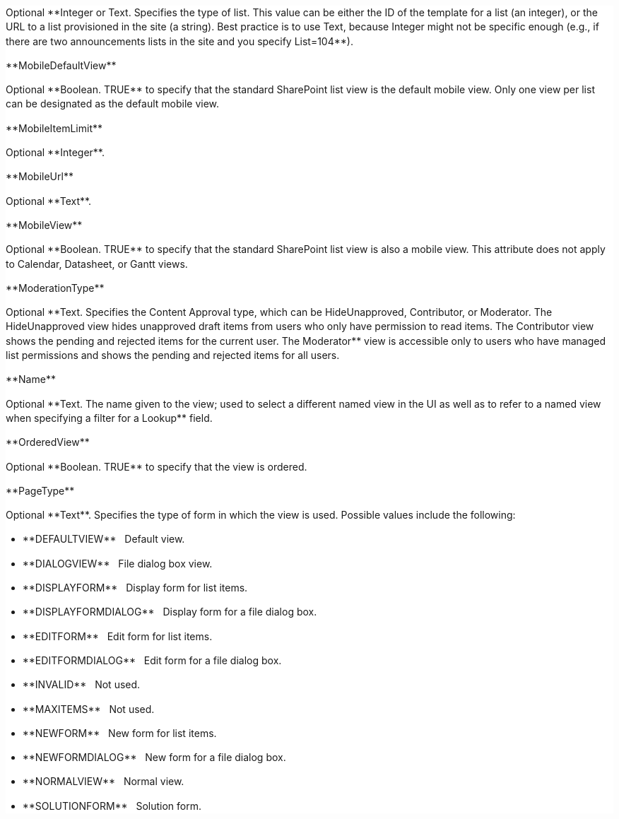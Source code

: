 <td align="left"><p>Optional **Integer</span> or <span class="keyword">Text</span>. Specifies the type of list. This value can be either the ID of the template for a list (an integer), or the URL to a list provisioned in the site (a string). Best practice is to use <span class="keyword">Text</span>, because <span class="keyword">Integer</span> might not be specific enough (e.g., if there are two announcements lists in the site and you specify <span class="keyword">List=104**).</p></td>
</tr>
<tr class="even">
<td align="left"><p>**MobileDefaultView**</p></td>
<td align="left"><p>Optional **Boolean</span>. <span class="keyword">TRUE** to specify that the standard SharePoint list view is the default mobile view. Only one view per list can be designated as the default mobile view.</p></td>
</tr>
<tr class="odd">
<td align="left"><p>**MobileItemLimit**</p></td>
<td align="left"><p>Optional **Integer**.</p></td>
</tr>
<tr class="even">
<td align="left"><p>**MobileUrl**</p></td>
<td align="left"><p>Optional **Text**.</p></td>
</tr>
<tr class="odd">
<td align="left"><p>**MobileView**</p></td>
<td align="left"><p>Optional **Boolean</span>. <span class="keyword">TRUE** to specify that the standard SharePoint list view is also a mobile view. This attribute does not apply to Calendar, Datasheet, or Gantt views.</p></td>
</tr>
<tr class="even">
<td align="left"><p>**ModerationType**</p></td>
<td align="left"><p>Optional **Text</span>. Specifies the Content Approval type, which can be <span class="keyword">HideUnapproved</span>, <span class="keyword">Contributor</span>, or <span class="keyword">Moderator</span>. The <span class="keyword">HideUnapproved</span> view hides unapproved draft items from users who only have permission to read items. The <span class="keyword">Contributor</span> view shows the pending and rejected items for the current user. The <span class="keyword">Moderator** view is accessible only to users who have managed list permissions and shows the pending and rejected items for all users.</p></td>
</tr>
<tr class="odd">
<td align="left"><p>**Name**</p></td>
<td align="left"><p>Optional **Text</span>. The name given to the view; used to select a different named view in the UI as well as to refer to a named view when specifying a filter for a <span class="keyword">Lookup** field.</p></td>
</tr>
<tr class="even">
<td align="left"><p>**OrderedView**</p></td>
<td align="left"><p>Optional **Boolean</span>. <span class="keyword">TRUE** to specify that the view is ordered.</p></td>
</tr>
<tr class="odd">
<td align="left"><p>**PageType**</p></td>
<td align="left"><p>Optional **Text**. Specifies the type of form in which the view is used. Possible values include the following:</p>
<ul>
<li><p>**DEFAULTVIEW**   Default view.</p></li>
<li><p>**DIALOGVIEW**   File dialog box view.</p></li>
<li><p>**DISPLAYFORM**   Display form for list items.</p></li>
<li><p>**DISPLAYFORMDIALOG**   Display form for a file dialog box.</p></li>
<li><p>**EDITFORM**   Edit form for list items.</p></li>
<li><p>**EDITFORMDIALOG**   Edit form for a file dialog box.</p></li>
<li><p>**INVALID**   Not used.</p></li>
<li><p>**MAXITEMS**   Not used.</p></li>
<li><p>**NEWFORM**   New form for list items.</p></li>
<li><p>**NEWFORMDIALOG**   New form for a file dialog box.</p></li>
<li><p>**NORMALVIEW**   Normal view.</p></li>
<li><p>**SOLUTIONFORM**   Solution form.</p></li>